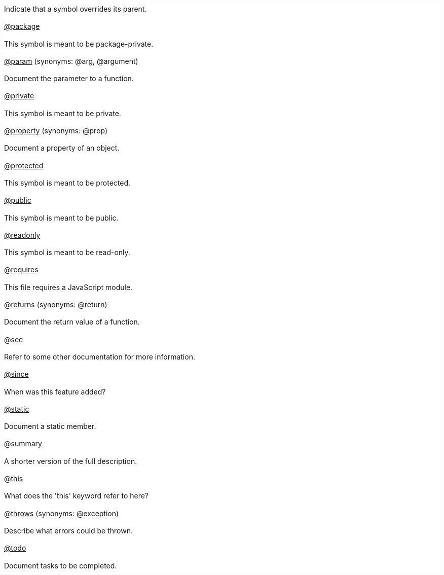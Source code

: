 Indicate that a symbol overrides its parent.

[@package](./tags/package.md)

This symbol is meant to be package-private.

[@param](./tags/param.md) (synonyms: @arg, @argument)

Document the parameter to a function.

[@private](./tags/private.md)

This symbol is meant to be private.

[@property](./tags/property.md) (synonyms: @prop)

Document a property of an object.

[@protected](./tags/protected.md)

This symbol is meant to be protected.

[@public](./tags/public.md)

This symbol is meant to be public.

[@readonly](./tags/readonly.md)

This symbol is meant to be read-only.

[@requires](./tags/requires.md)

This file requires a JavaScript module.

[@returns](./tags/returns.md) (synonyms: @return)

Document the return value of a function.

[@see](./tags/see.md)

Refer to some other documentation for more information.

[@since](./tags/since.md)

When was this feature added?

[@static](./tags/static.md)

Document a static member.

[@summary](./tags/summary.md)

A shorter version of the full description.

[@this](./tags/this.md)

What does the 'this' keyword refer to here?

[@throws](./tags/throws.md) (synonyms: @exception)

Describe what errors could be thrown.

[@todo](./tags/todo.md)

Document tasks to be completed.
